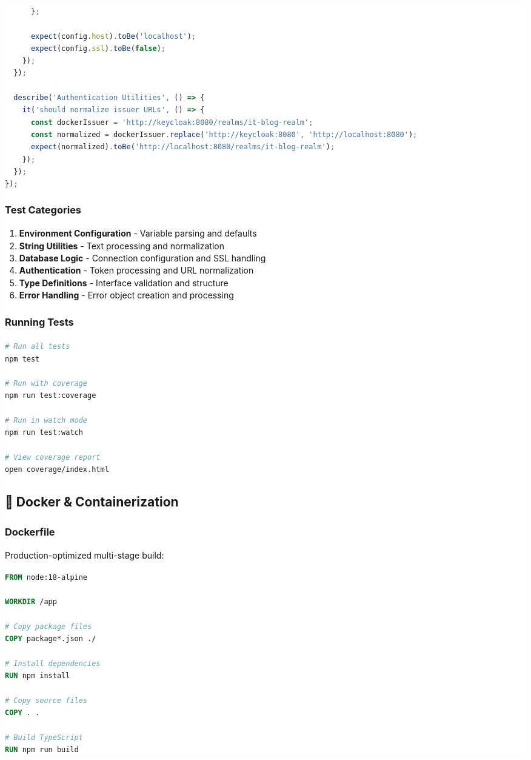 ```typescript
      };

      expect(config.host).toBe('localhost');
      expect(config.ssl).toBe(false);
    });
  });

  describe('Authentication Utilities', () => {
    it('should normalize issuer URLs', () => {
      const dockerIssuer = 'http://keycloak:8080/realms/it-blog-realm';
      const normalized = dockerIssuer.replace('http://keycloak:8080', 'http://localhost:8080');
      expect(normalized).toBe('http://localhost:8080/realms/it-blog-realm');
    });
  });
});
```

### **Test Categories**

1. **Environment Configuration** - Variable parsing and defaults
2. **String Utilities** - Text processing and normalization
3. **Database Logic** - Connection configuration and SSL handling
4. **Authentication** - Token processing and URL normalization
5. **Type Definitions** - Interface validation and structure
6. **Error Handling** - Error object creation and processing

### **Running Tests**

```bash
# Run all tests
npm test

# Run with coverage
npm run test:coverage

# Run in watch mode
npm run test:watch

# View coverage report
open coverage/index.html
```

## 🐳 Docker & Containerization

### **Dockerfile**

Production-optimized multi-stage build:

```dockerfile
FROM node:18-alpine

WORKDIR /app

# Copy package files
COPY package*.json ./

# Install dependencies
RUN npm install

# Copy source files
COPY . .

# Build TypeScript
RUN npm run build
```